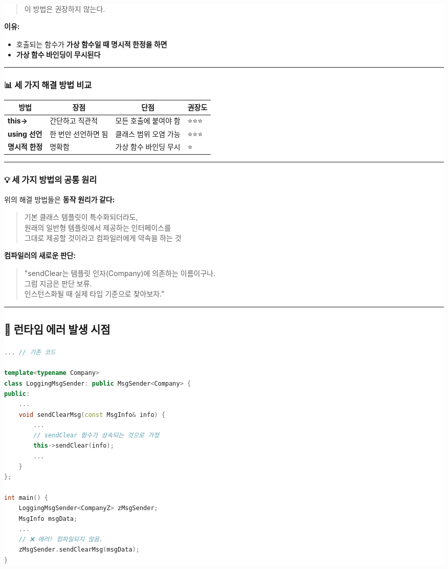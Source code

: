 > 이 방법은 권장하지 않는다.

**이유:**

- 호출되는 함수가 **가상 함수일 때 명시적 한정을 하면**
- **가상 함수 바인딩이 무시된다**

---

### 📊 세 가지 해결 방법 비교

| 방법 | 장점 | 단점 | 권장도 |
| --- | --- | --- | --- |
| **this->** | 간단하고 직관적 | 모든 호출에 붙여야 함 | ⭐⭐⭐ |
| **using 선언** | 한 번만 선언하면 됨 | 클래스 범위 오염 가능 | ⭐⭐⭐ |
| **명시적 한정** | 명확함 | 가상 함수 바인딩 무시 | ⭐ |

---

### 💡 세 가지 방법의 공통 원리

위의 해결 방법들은 **동작 원리가 같다:**

> 기본 클래스 템플릿이 특수화되더라도,  
> 원래의 일반형 템플릿에서 제공하는 인터페이스를  
> 그대로 제공할 것이라고 컴파일러에게 약속을 하는 것

**컴파일러의 새로운 판단:**

> "sendClear는 템플릿 인자(Company)에 의존하는 이름이구나.  
> 그럼 지금은 판단 보류.  
> 인스턴스화될 때 실제 타입 기준으로 찾아보자."

---

## 🚨 런타임 에러 발생 시점

```cpp
... // 기존 코드

template<typename Company>
class LoggingMsgSender: public MsgSender<Company> {
public:
	...
	void sendClearMsg(const MsgInfo& info) {
		...
		// sendClear 함수가 상속되는 것으로 가정
		this->sendClear(info);
		...
	}
};

int main() {
	LoggingMsgSender<CompanyZ> zMsgSender;
	MsgInfo msgData;
	...
	// ❌ 에러! 컴파일되지 않음.
	zMsgSender.sendClearMsg(msgData);
}
```
